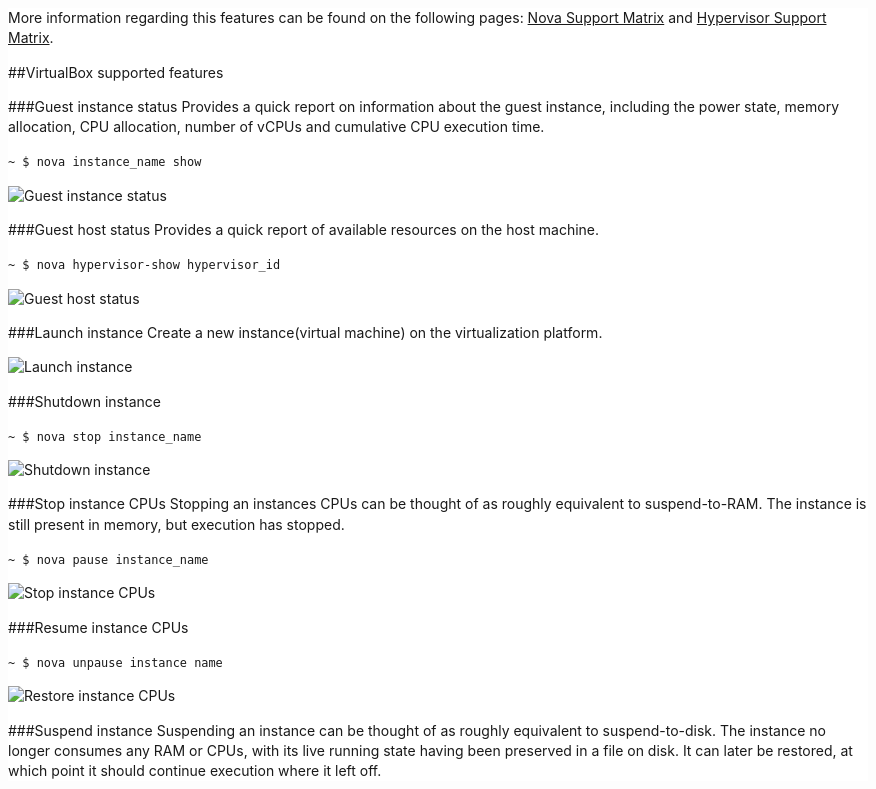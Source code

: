 More information regarding this features can be found on the following pages: [Nova Support Matrix](http://docs.openstack.org/developer/nova/support-matrix.html) and [Hypervisor Support Matrix](https://wiki.openstack.org/wiki/HypervisorSupportMatrix).

##VirtualBox supported features

###Guest instance status
Provides a quick report on information about the guest instance, including the power state, memory allocation, CPU allocation, number of vCPUs and cumulative CPU execution time.

```bash
~ $ nova instance_name show
```

![Guest instance status](http://www.cloudbase.it/wp-content/uploads/2015/03/Virtualbox-Driver-Guest-instance-status.png)

###Guest host status
Provides a quick report of available resources on the host machine.

```bash
~ $ nova hypervisor-show hypervisor_id
```
![Guest host status](http://www.cloudbase.it/wp-content/uploads/2015/03/Virtualbox-Driver-Hypervisor-information.png)

###Launch instance
Create a new instance(virtual machine) on the virtualization platform.

![Launch instance](http://www.cloudbase.it/wp-content/uploads/2015/03/Virtualbox-Driver-Launch-instance.png)

###Shutdown instance

```bash
~ $ nova stop instance_name
```

![Shutdown instance](http://www.cloudbase.it/wp-content/uploads/2015/03/Virtualbox-Driver-Shutdown-instance.png)

###Stop instance CPUs
Stopping an instances CPUs can be thought of as roughly equivalent to suspend-to-RAM. The instance is still present in memory, but execution has stopped. 

```bash
~ $ nova pause instance_name
```

![Stop instance CPUs](http://www.cloudbase.it/wp-content/uploads/2015/03/Virtualbox-Driver-Stop-instance-CPUs.png)

###Resume instance CPUs

```bash
~ $ nova unpause instance name
```
![Restore instance CPUs](http://www.cloudbase.it/wp-content/uploads/2015/03/Virtualbox-Driver-Resume-instance-CPUs.png)

###Suspend instance
Suspending an instance can be thought of as roughly equivalent to suspend-to-disk. The instance no longer consumes any RAM or CPUs, with its live running state having been preserved in a file on disk. It can later be restored, at which point it should continue execution where it left off.
